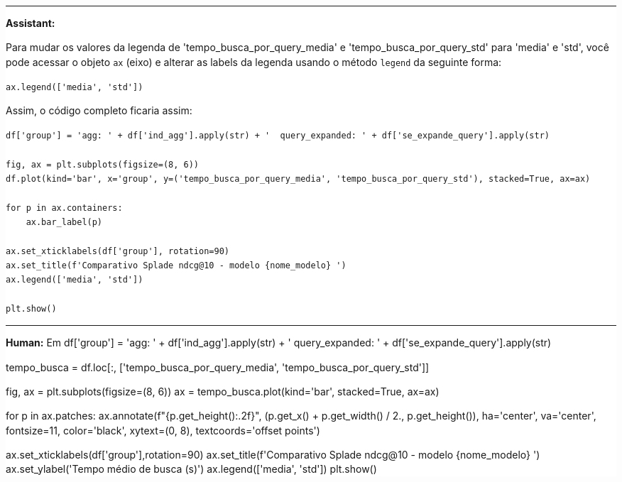 ***

**Assistant:**

Para mudar os valores da legenda de 'tempo_busca_por_query_media' e 'tempo_busca_por_query_std' para 'media' e 'std', você pode acessar o objeto `ax` (eixo) e alterar as labels da legenda usando o método `legend` da seguinte forma:

```
ax.legend(['media', 'std'])

```

Assim, o código completo ficaria assim:

```
df['group'] = 'agg: ' + df['ind_agg'].apply(str) + '  query_expanded: ' + df['se_expande_query'].apply(str)

fig, ax = plt.subplots(figsize=(8, 6))
df.plot(kind='bar', x='group', y=('tempo_busca_por_query_media', 'tempo_busca_por_query_std'), stacked=True, ax=ax)

for p in ax.containers:
    ax.bar_label(p)

ax.set_xticklabels(df['group'], rotation=90)
ax.set_title(f'Comparativo Splade ndcg@10 - modelo {nome_modelo} ')
ax.legend(['media', 'std'])

plt.show()

```


***

**Human:**
Em 
df['group'] = 'agg: ' + df['ind_agg'].apply(str) + '  query_expanded: ' + df['se_expande_query'].apply(str)

tempo_busca = df.loc[:, ['tempo_busca_por_query_media', 'tempo_busca_por_query_std']]

fig, ax = plt.subplots(figsize=(8, 6))
ax = tempo_busca.plot(kind='bar', stacked=True, ax=ax)

for p in ax.patches:
    ax.annotate(f"{p.get_height():.2f}", (p.get_x() + p.get_width() / 2., p.get_height()),
                ha='center', va='center', fontsize=11, color='black', xytext=(0, 8),
                textcoords='offset points')

ax.set_xticklabels(df['group'],rotation=90)
ax.set_title(f'Comparativo Splade ndcg@10 - modelo {nome_modelo} ')
ax.set_ylabel('Tempo médio de busca (s)')
ax.legend(['media', 'std'])
plt.show()
